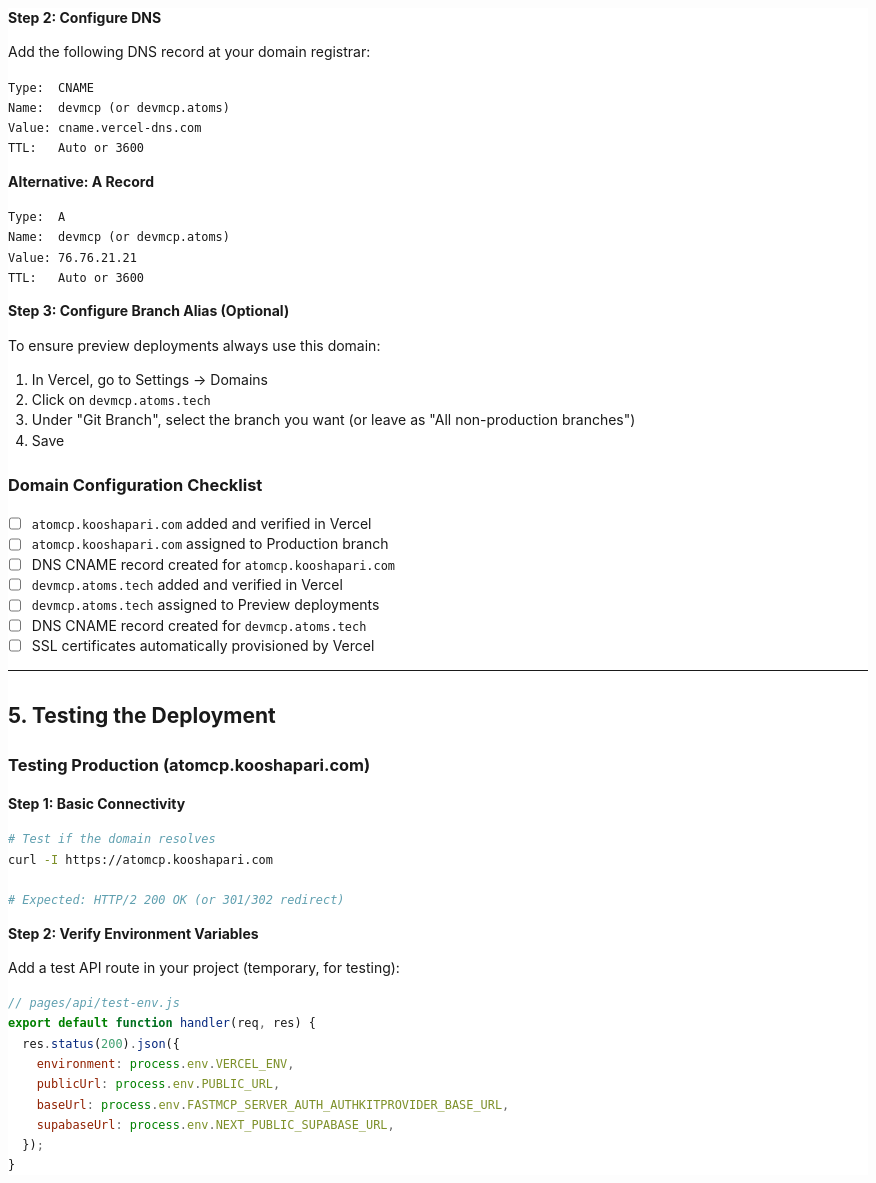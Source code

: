 **Step 2: Configure DNS**

Add the following DNS record at your domain registrar:

```
Type:  CNAME
Name:  devmcp (or devmcp.atoms)
Value: cname.vercel-dns.com
TTL:   Auto or 3600
```

**Alternative: A Record**
```
Type:  A
Name:  devmcp (or devmcp.atoms)
Value: 76.76.21.21
TTL:   Auto or 3600
```

**Step 3: Configure Branch Alias (Optional)**

To ensure preview deployments always use this domain:
1. In Vercel, go to Settings → Domains
2. Click on `devmcp.atoms.tech`
3. Under "Git Branch", select the branch you want (or leave as "All non-production branches")
4. Save

### Domain Configuration Checklist

- [ ] `atomcp.kooshapari.com` added and verified in Vercel
- [ ] `atomcp.kooshapari.com` assigned to Production branch
- [ ] DNS CNAME record created for `atomcp.kooshapari.com`
- [ ] `devmcp.atoms.tech` added and verified in Vercel
- [ ] `devmcp.atoms.tech` assigned to Preview deployments
- [ ] DNS CNAME record created for `devmcp.atoms.tech`
- [ ] SSL certificates automatically provisioned by Vercel

---

## 5. Testing the Deployment

### Testing Production (atomcp.kooshapari.com)

**Step 1: Basic Connectivity**
```bash
# Test if the domain resolves
curl -I https://atomcp.kooshapari.com

# Expected: HTTP/2 200 OK (or 301/302 redirect)
```

**Step 2: Verify Environment Variables**

Add a test API route in your project (temporary, for testing):

```javascript
// pages/api/test-env.js
export default function handler(req, res) {
  res.status(200).json({
    environment: process.env.VERCEL_ENV,
    publicUrl: process.env.PUBLIC_URL,
    baseUrl: process.env.FASTMCP_SERVER_AUTH_AUTHKITPROVIDER_BASE_URL,
    supabaseUrl: process.env.NEXT_PUBLIC_SUPABASE_URL,
  });
}
```
